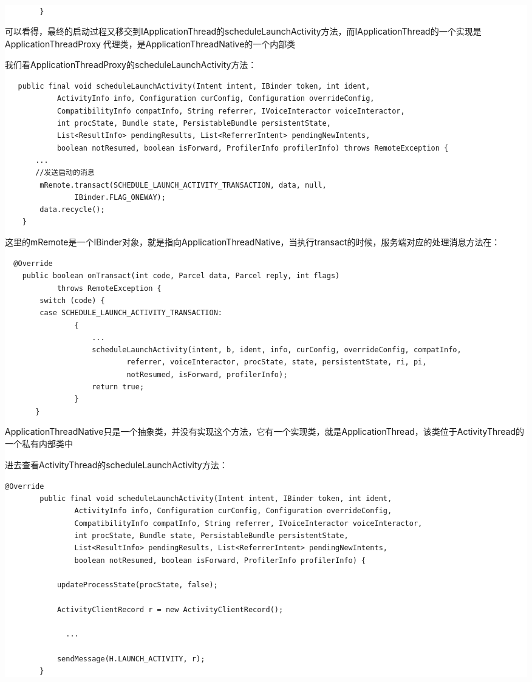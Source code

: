 ```
        }
```

可以看得，最终的启动过程又移交到IApplicationThread的scheduleLaunchActivity方法，而IApplicationThread的一个实现是ApplicationThreadProxy 代理类，是ApplicationThreadNative的一个内部类

我们看ApplicationThreadProxy的scheduleLaunchActivity方法：
```
   public final void scheduleLaunchActivity(Intent intent, IBinder token, int ident,
            ActivityInfo info, Configuration curConfig, Configuration overrideConfig,
            CompatibilityInfo compatInfo, String referrer, IVoiceInteractor voiceInteractor,
            int procState, Bundle state, PersistableBundle persistentState,
            List<ResultInfo> pendingResults, List<ReferrerIntent> pendingNewIntents,
            boolean notResumed, boolean isForward, ProfilerInfo profilerInfo) throws RemoteException {
       ...
       //发送启动的消息
        mRemote.transact(SCHEDULE_LAUNCH_ACTIVITY_TRANSACTION, data, null,
                IBinder.FLAG_ONEWAY);
        data.recycle();
    }
```
这里的mRemote是一个IBinder对象，就是指向ApplicationThreadNative，当执行transact的时候，服务端对应的处理消息方法在：
```
  @Override
    public boolean onTransact(int code, Parcel data, Parcel reply, int flags)
            throws RemoteException {
        switch (code) {
        case SCHEDULE_LAUNCH_ACTIVITY_TRANSACTION:
                {
                    ...
                    scheduleLaunchActivity(intent, b, ident, info, curConfig, overrideConfig, compatInfo,
                            referrer, voiceInteractor, procState, state, persistentState, ri, pi,
                            notResumed, isForward, profilerInfo);
                    return true;
                }
       }
```

 ApplicationThreadNative只是一个抽象类，并没有实现这个方法，它有一个实现类，就是ApplicationThread，该类位于ActivityThread的一个私有内部类中

 进去查看ActivityThread的scheduleLaunchActivity方法：
 ```
 @Override
         public final void scheduleLaunchActivity(Intent intent, IBinder token, int ident,
                 ActivityInfo info, Configuration curConfig, Configuration overrideConfig,
                 CompatibilityInfo compatInfo, String referrer, IVoiceInteractor voiceInteractor,
                 int procState, Bundle state, PersistableBundle persistentState,
                 List<ResultInfo> pendingResults, List<ReferrerIntent> pendingNewIntents,
                 boolean notResumed, boolean isForward, ProfilerInfo profilerInfo) {

             updateProcessState(procState, false);

             ActivityClientRecord r = new ActivityClientRecord();

               ...

             sendMessage(H.LAUNCH_ACTIVITY, r);
         }
 ```
